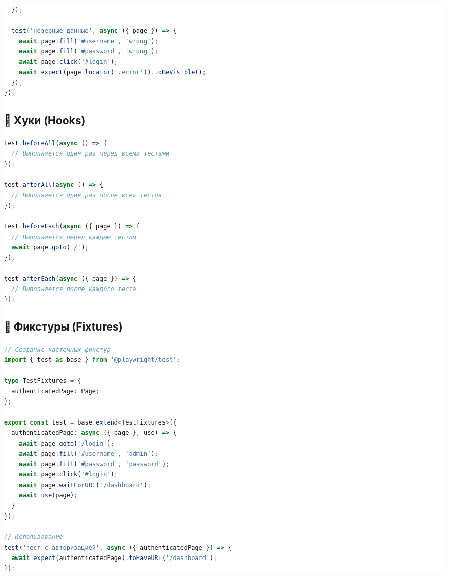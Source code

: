 ```typescript
  });

  test('неверные данные', async ({ page }) => {
    await page.fill('#username', 'wrong');
    await page.fill('#password', 'wrong');
    await page.click('#login');
    await expect(page.locator('.error')).toBeVisible();
  });
});
```

## 🔧 Хуки (Hooks)

```typescript
test.beforeAll(async () => {
  // Выполняется один раз перед всеми тестами
});

test.afterAll(async () => {
  // Выполняется один раз после всех тестов
});

test.beforeEach(async ({ page }) => {
  // Выполняется перед каждым тестом
  await page.goto('/');
});

test.afterEach(async ({ page }) => {
  // Выполняется после каждого теста
});
```

## 🎨 Фикстуры (Fixtures)

```typescript
// Создание кастомных фикстур
import { test as base } from '@playwright/test';

type TestFixtures = {
  authenticatedPage: Page;
};

export const test = base.extend<TestFixtures>({
  authenticatedPage: async ({ page }, use) => {
    await page.goto('/login');
    await page.fill('#username', 'admin');
    await page.fill('#password', 'password');
    await page.click('#login');
    await page.waitForURL('/dashboard');
    await use(page);
  }
});

// Использование
test('тест с авторизацией', async ({ authenticatedPage }) => {
  await expect(authenticatedPage).toHaveURL('/dashboard');
});
```
